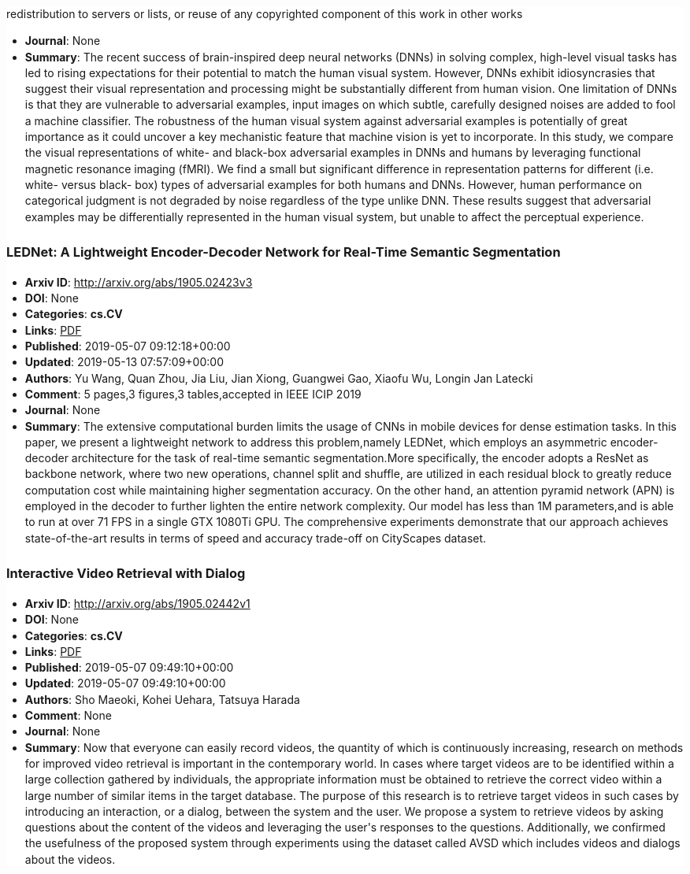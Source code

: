   redistribution to servers or lists, or reuse of any copyrighted component of
  this work in other works
- **Journal**: None
- **Summary**: The recent success of brain-inspired deep neural networks (DNNs) in solving complex, high-level visual tasks has led to rising expectations for their potential to match the human visual system. However, DNNs exhibit idiosyncrasies that suggest their visual representation and processing might be substantially different from human vision. One limitation of DNNs is that they are vulnerable to adversarial examples, input images on which subtle, carefully designed noises are added to fool a machine classifier. The robustness of the human visual system against adversarial examples is potentially of great importance as it could uncover a key mechanistic feature that machine vision is yet to incorporate. In this study, we compare the visual representations of white- and black-box adversarial examples in DNNs and humans by leveraging functional magnetic resonance imaging (fMRI). We find a small but significant difference in representation patterns for different (i.e. white- versus black- box) types of adversarial examples for both humans and DNNs. However, human performance on categorical judgment is not degraded by noise regardless of the type unlike DNN. These results suggest that adversarial examples may be differentially represented in the human visual system, but unable to affect the perceptual experience.



### LEDNet: A Lightweight Encoder-Decoder Network for Real-Time Semantic Segmentation
- **Arxiv ID**: http://arxiv.org/abs/1905.02423v3
- **DOI**: None
- **Categories**: **cs.CV**
- **Links**: [PDF](http://arxiv.org/pdf/1905.02423v3)
- **Published**: 2019-05-07 09:12:18+00:00
- **Updated**: 2019-05-13 07:57:09+00:00
- **Authors**: Yu Wang, Quan Zhou, Jia Liu, Jian Xiong, Guangwei Gao, Xiaofu Wu, Longin Jan Latecki
- **Comment**: 5 pages,3 figures,3 tables,accepted in IEEE ICIP 2019
- **Journal**: None
- **Summary**: The extensive computational burden limits the usage of CNNs in mobile devices for dense estimation tasks. In this paper, we present a lightweight network to address this problem,namely LEDNet, which employs an asymmetric encoder-decoder architecture for the task of real-time semantic segmentation.More specifically, the encoder adopts a ResNet as backbone network, where two new operations, channel split and shuffle, are utilized in each residual block to greatly reduce computation cost while maintaining higher segmentation accuracy. On the other hand, an attention pyramid network (APN) is employed in the decoder to further lighten the entire network complexity. Our model has less than 1M parameters,and is able to run at over 71 FPS in a single GTX 1080Ti GPU. The comprehensive experiments demonstrate that our approach achieves state-of-the-art results in terms of speed and accuracy trade-off on CityScapes dataset.



### Interactive Video Retrieval with Dialog
- **Arxiv ID**: http://arxiv.org/abs/1905.02442v1
- **DOI**: None
- **Categories**: **cs.CV**
- **Links**: [PDF](http://arxiv.org/pdf/1905.02442v1)
- **Published**: 2019-05-07 09:49:10+00:00
- **Updated**: 2019-05-07 09:49:10+00:00
- **Authors**: Sho Maeoki, Kohei Uehara, Tatsuya Harada
- **Comment**: None
- **Journal**: None
- **Summary**: Now that everyone can easily record videos, the quantity of which is continuously increasing, research on methods for improved video retrieval is important in the contemporary world. In cases where target videos are to be identified within a large collection gathered by individuals, the appropriate information must be obtained to retrieve the correct video within a large number of similar items in the target database. The purpose of this research is to retrieve target videos in such cases by introducing an interaction, or a dialog, between the system and the user. We propose a system to retrieve videos by asking questions about the content of the videos and leveraging the user's responses to the questions. Additionally, we confirmed the usefulness of the proposed system through experiments using the dataset called AVSD which includes videos and dialogs about the videos.
